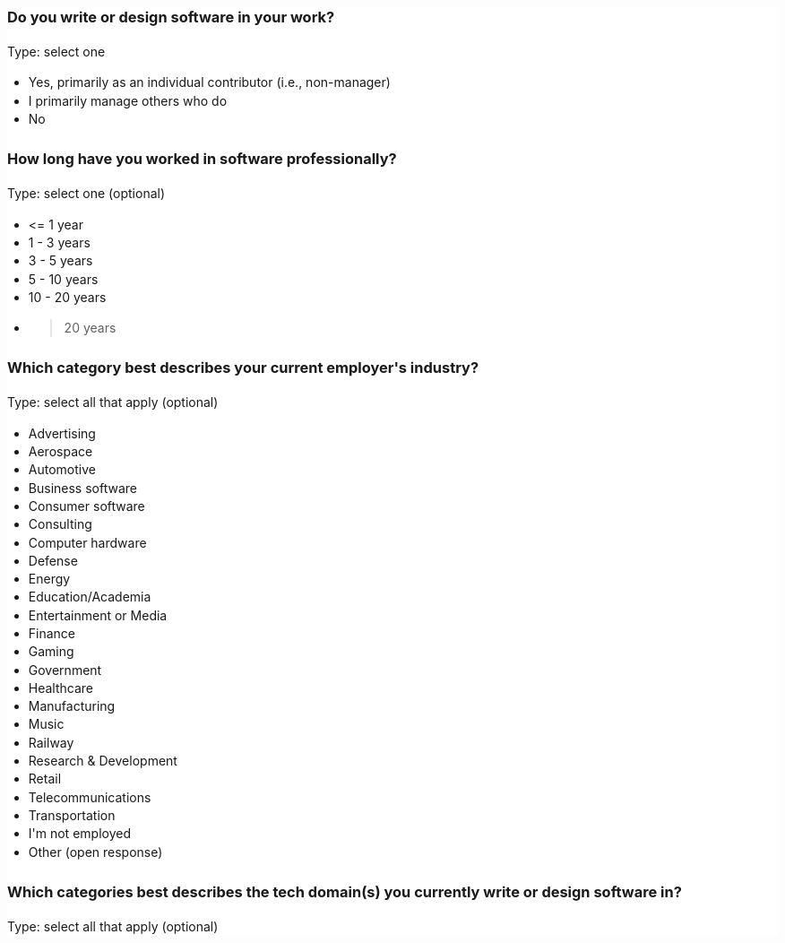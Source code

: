 ### Do you write or design software in your work?

Type: select one

- Yes, primarily as an individual contributor (i.e., non-manager)
- I primarily manage others who do
- No

### How long have you worked in software professionally?

Type: select one (optional)

- <= 1 year
- 1 - 3 years
- 3 - 5 years
- 5 - 10 years
- 10 - 20 years
- > 20 years

### Which category best describes your current employer's industry?

Type: select all that apply (optional)

- Advertising
- Aerospace
- Automotive
- Business software
- Consumer software
- Consulting
- Computer hardware
- Defense
- Energy
- Education/Academia
- Entertainment or Media
- Finance
- Gaming
- Government
- Healthcare
- Manufacturing
- Music
- Railway
- Research & Development
- Retail
- Telecommunications
- Transportation
- I'm not employed
- Other (open response)

### Which categories best describes the tech domain(s) you currently write or design software in?

Type: select all that apply (optional)
